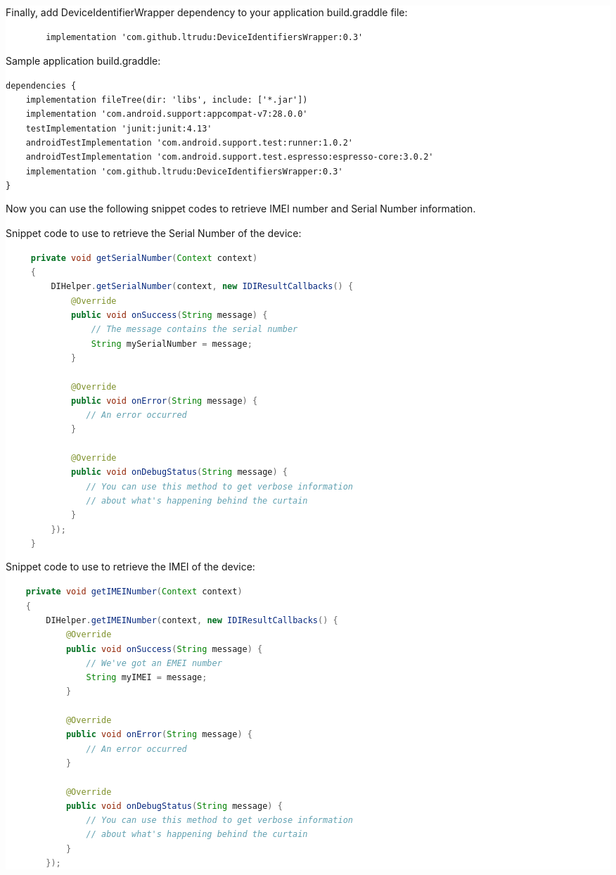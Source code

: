 Finally, add DeviceIdentifierWrapper dependency to your application build.graddle file:
```text
        implementation 'com.github.ltrudu:DeviceIdentifiersWrapper:0.3'        
```

Sample application build.graddle:
```text
dependencies {
    implementation fileTree(dir: 'libs', include: ['*.jar'])
    implementation 'com.android.support:appcompat-v7:28.0.0'
    testImplementation 'junit:junit:4.13'
    androidTestImplementation 'com.android.support.test:runner:1.0.2'
    androidTestImplementation 'com.android.support.test.espresso:espresso-core:3.0.2'
    implementation 'com.github.ltrudu:DeviceIdentifiersWrapper:0.3'
}
```

Now you can use the following snippet codes to retrieve IMEI number and Serial Number information.


Snippet code to use to retrieve the Serial Number of the device:
```java
     private void getSerialNumber(Context context)
     {
         DIHelper.getSerialNumber(context, new IDIResultCallbacks() {
             @Override
             public void onSuccess(String message) {
                 // The message contains the serial number
                 String mySerialNumber = message;
             }

             @Override
             public void onError(String message) {
                // An error occurred
             }

             @Override
             public void onDebugStatus(String message) {
                // You can use this method to get verbose information
                // about what's happening behind the curtain             
             }
         });
     }
```


Snippet code to use to retrieve the IMEI of the device:
```java
    private void getIMEINumber(Context context)
    {
        DIHelper.getIMEINumber(context, new IDIResultCallbacks() {
            @Override
            public void onSuccess(String message) {
                // We've got an EMEI number
                String myIMEI = message;
            }

            @Override
            public void onError(String message) {
                // An error occurred
            }

            @Override
            public void onDebugStatus(String message) {
                // You can use this method to get verbose information
                // about what's happening behind the curtain
            }
        });
```